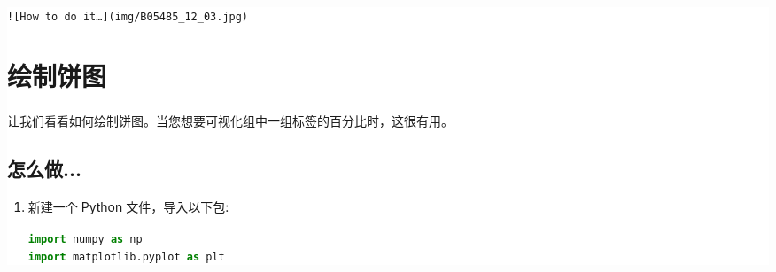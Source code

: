     ![How to do it…](img/B05485_12_03.jpg)

# 绘制饼图

让我们看看如何绘制饼图。当您想要可视化组中一组标签的百分比时，这很有用。

## 怎么做…

1.  新建一个 Python 文件，导入以下包:

    ```py
    import numpy as np
    import matplotlib.pyplot as plt 
    ```
